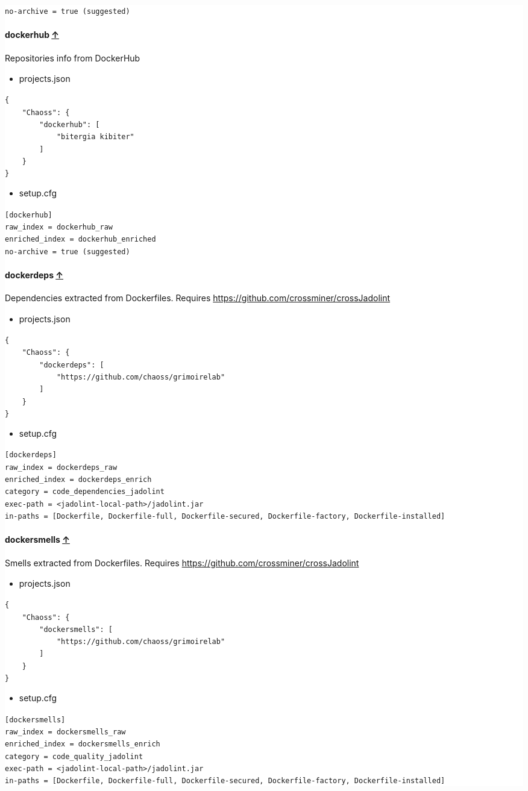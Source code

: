 ```
no-archive = true (suggested)
```
#### dockerhub [&uarr;](#supported-data-sources-)
Repositories info from DockerHub
- projects.json
```
{
    "Chaoss": {
        "dockerhub": [
            "bitergia kibiter"
        ]
    }
}
```
- setup.cfg
```
[dockerhub]
raw_index = dockerhub_raw
enriched_index = dockerhub_enriched
no-archive = true (suggested)
```
#### dockerdeps [&uarr;](#supported-data-sources-)
Dependencies extracted from Dockerfiles. Requires https://github.com/crossminer/crossJadolint
- projects.json
```
{
    "Chaoss": {
        "dockerdeps": [
            "https://github.com/chaoss/grimoirelab"
        ]
    }
}
```
- setup.cfg
```
[dockerdeps]
raw_index = dockerdeps_raw
enriched_index = dockerdeps_enrich
category = code_dependencies_jadolint
exec-path = <jadolint-local-path>/jadolint.jar
in-paths = [Dockerfile, Dockerfile-full, Dockerfile-secured, Dockerfile-factory, Dockerfile-installed]
```
#### dockersmells [&uarr;](#supported-data-sources-)
Smells extracted from Dockerfiles. Requires https://github.com/crossminer/crossJadolint
- projects.json
```
{
    "Chaoss": {
        "dockersmells": [
            "https://github.com/chaoss/grimoirelab"
        ]
    }
}
```
- setup.cfg
```
[dockersmells]
raw_index = dockersmells_raw
enriched_index = dockersmells_enrich
category = code_quality_jadolint
exec-path = <jadolint-local-path>/jadolint.jar
in-paths = [Dockerfile, Dockerfile-full, Dockerfile-secured, Dockerfile-factory, Dockerfile-installed]
```